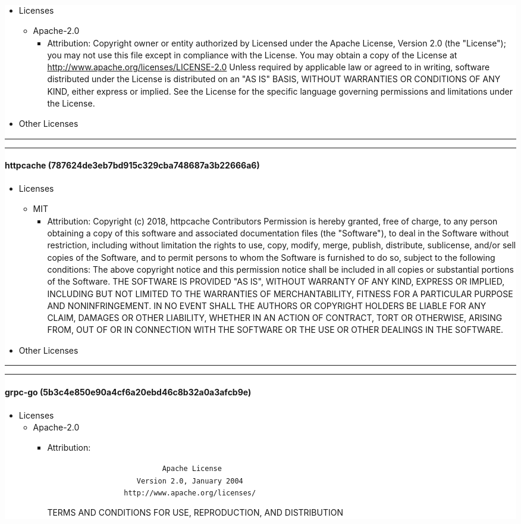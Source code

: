 * Licenses
    * Apache-2.0
        * Attribution:
        Copyright owner or entity authorized by
		Licensed under the Apache License, Version 2.0 (the "License"); you may not use this file except in compliance with the License. You may obtain a copy of the License at
		http://www.apache.org/licenses/LICENSE-2.0
		Unless required by applicable law or agreed to in writing, software distributed under the License is distributed on an "AS IS" BASIS, WITHOUT WARRANTIES OR CONDITIONS OF ANY KIND, either express or implied. See the License for the specific language governing permissions and limitations under the License.

* Other Licenses

---
---

#### **httpcache (787624de3eb7bd915c329cba748687a3b22666a6)**

* Licenses
    * MIT
        * Attribution:
        Copyright (c) 2018, httpcache Contributors
		Permission is hereby granted, free of charge, to any person obtaining a copy of this software and associated documentation files (the "Software"), to deal in the Software without restriction, including without limitation the rights to use, copy, modify, merge, publish, distribute, sublicense, and/or sell copies of the Software, and to permit persons to whom the Software is furnished to do so, subject to the following conditions:
		The above copyright notice and this permission notice shall be included in all copies or substantial portions of the Software.
		THE SOFTWARE IS PROVIDED "AS IS", WITHOUT WARRANTY OF ANY KIND, EXPRESS OR IMPLIED, INCLUDING BUT NOT LIMITED TO THE WARRANTIES OF MERCHANTABILITY, FITNESS FOR A PARTICULAR PURPOSE AND NONINFRINGEMENT. IN NO EVENT SHALL THE AUTHORS OR COPYRIGHT HOLDERS BE LIABLE FOR ANY CLAIM, DAMAGES OR OTHER LIABILITY, WHETHER IN AN ACTION OF CONTRACT, TORT OR OTHERWISE, ARISING FROM, OUT OF OR IN CONNECTION WITH THE SOFTWARE OR THE USE OR OTHER DEALINGS IN THE SOFTWARE.

* Other Licenses

---
---

#### **grpc-go (5b3c4e850e90a4cf6a20ebd46c8b32a0a3afcb9e)**

* Licenses
    * Apache-2.0
        * Attribution:

		                                 Apache License
		                           Version 2.0, January 2004
		                        http://www.apache.org/licenses/

		   TERMS AND CONDITIONS FOR USE, REPRODUCTION, AND DISTRIBUTION
